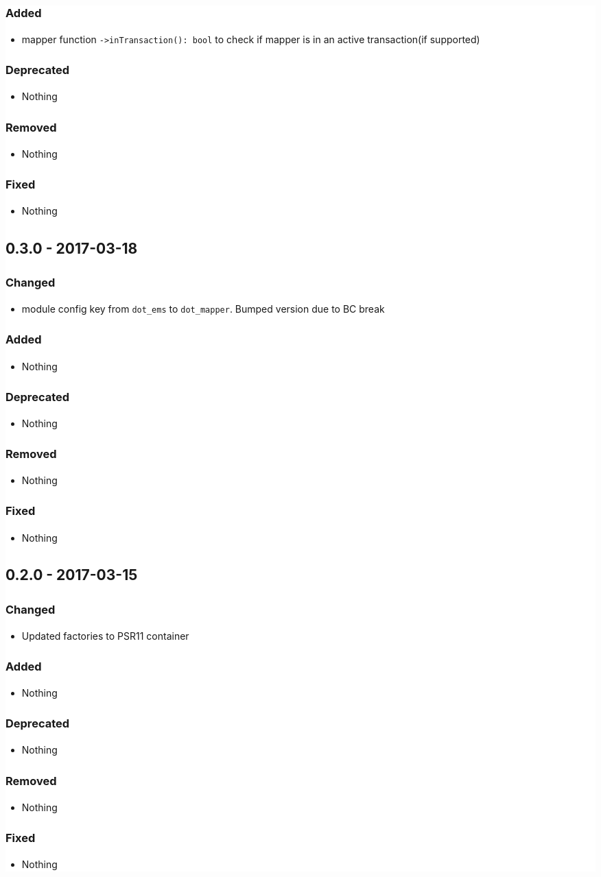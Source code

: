 ### Added
* mapper function `->inTransaction(): bool` to check if mapper is in an active transaction(if supported)

### Deprecated
* Nothing

### Removed
* Nothing

### Fixed
* Nothing


## 0.3.0 - 2017-03-18

### Changed
* module config key from `dot_ems` to `dot_mapper`. Bumped version due to BC break

### Added
* Nothing

### Deprecated
* Nothing

### Removed
* Nothing

### Fixed
* Nothing


## 0.2.0 - 2017-03-15

### Changed
* Updated factories to PSR11 container

### Added
* Nothing

### Deprecated
* Nothing

### Removed
* Nothing

### Fixed
* Nothing
